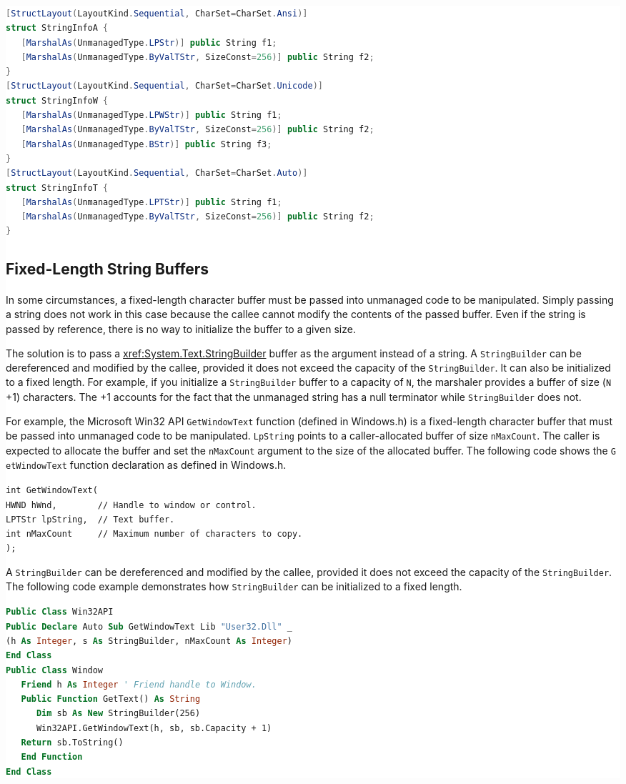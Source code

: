 ```csharp  
[StructLayout(LayoutKind.Sequential, CharSet=CharSet.Ansi)]  
struct StringInfoA {  
   [MarshalAs(UnmanagedType.LPStr)] public String f1;  
   [MarshalAs(UnmanagedType.ByValTStr, SizeConst=256)] public String f2;  
}  
[StructLayout(LayoutKind.Sequential, CharSet=CharSet.Unicode)]  
struct StringInfoW {  
   [MarshalAs(UnmanagedType.LPWStr)] public String f1;  
   [MarshalAs(UnmanagedType.ByValTStr, SizeConst=256)] public String f2;  
   [MarshalAs(UnmanagedType.BStr)] public String f3;  
}  
[StructLayout(LayoutKind.Sequential, CharSet=CharSet.Auto)]  
struct StringInfoT {  
   [MarshalAs(UnmanagedType.LPTStr)] public String f1;  
   [MarshalAs(UnmanagedType.ByValTStr, SizeConst=256)] public String f2;  
}  
```  
  
<a name="cpcondefaultmarshalingforstringsanchor3"></a>   
## Fixed-Length String Buffers  
 In some circumstances, a fixed-length character buffer must be passed into unmanaged code to be manipulated. Simply passing a string does not work in this case because the callee cannot modify the contents of the passed buffer. Even if the string is passed by reference, there is no way to initialize the buffer to a given size.  
  
 The solution is to pass a <xref:System.Text.StringBuilder> buffer as the argument instead of a string. A `StringBuilder` can be dereferenced and modified by the callee, provided it does not exceed the capacity of the `StringBuilder`. It can also be initialized to a fixed length. For example, if you initialize a `StringBuilder` buffer to a capacity of `N`, the marshaler provides a buffer of size (`N`+1) characters. The +1 accounts for the fact that the unmanaged string has a null terminator while `StringBuilder` does not.  
  
 For example, the Microsoft Win32 API `GetWindowText` function (defined in Windows.h) is a fixed-length character buffer that must be passed into unmanaged code to be manipulated. `LpString` points to a caller-allocated buffer of size `nMaxCount`. The caller is expected to allocate the buffer and set the `nMaxCount` argument to the size of the allocated buffer. The following code shows the `GetWindowText` function declaration as defined in Windows.h.  
  
```  
int GetWindowText(  
HWND hWnd,        // Handle to window or control.  
LPTStr lpString,  // Text buffer.  
int nMaxCount     // Maximum number of characters to copy.  
);  
```  
  
 A `StringBuilder` can be dereferenced and modified by the callee, provided it does not exceed the capacity of the `StringBuilder`. The following code example demonstrates how `StringBuilder` can be initialized to a fixed length.  
  
```vb  
Public Class Win32API  
Public Declare Auto Sub GetWindowText Lib "User32.Dll" _  
(h As Integer, s As StringBuilder, nMaxCount As Integer)  
End Class  
Public Class Window  
   Friend h As Integer ' Friend handle to Window.  
   Public Function GetText() As String  
      Dim sb As New StringBuilder(256)  
      Win32API.GetWindowText(h, sb, sb.Capacity + 1)  
   Return sb.ToString()  
   End Function  
End Class  
```  
  